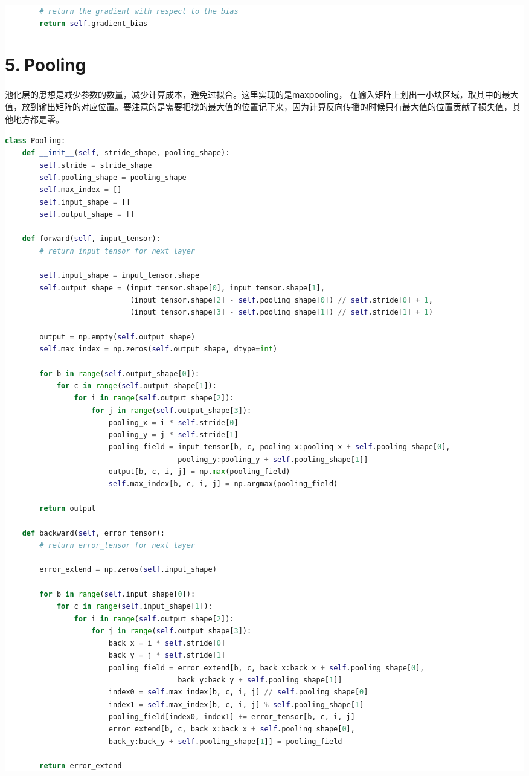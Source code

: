 ```python
        # return the gradient with respect to the bias
        return self.gradient_bias
```

# 5. Pooling

池化层的思想是减少参数的数量，减少计算成本，避免过拟合。这里实现的是maxpooling， 在输入矩阵上划出一小块区域，取其中的最大值，放到输出矩阵的对应位置。要注意的是需要把找的最大值的位置记下来，因为计算反向传播的时候只有最大值的位置贡献了损失值，其他地方都是零。

```python
class Pooling:
    def __init__(self, stride_shape, pooling_shape):
        self.stride = stride_shape
        self.pooling_shape = pooling_shape
        self.max_index = []
        self.input_shape = []
        self.output_shape = []

    def forward(self, input_tensor):
        # return input_tensor for next layer

        self.input_shape = input_tensor.shape
        self.output_shape = (input_tensor.shape[0], input_tensor.shape[1],
                             (input_tensor.shape[2] - self.pooling_shape[0]) // self.stride[0] + 1,
                             (input_tensor.shape[3] - self.pooling_shape[1]) // self.stride[1] + 1)

        output = np.empty(self.output_shape)
        self.max_index = np.zeros(self.output_shape, dtype=int)

        for b in range(self.output_shape[0]):
            for c in range(self.output_shape[1]):
                for i in range(self.output_shape[2]):
                    for j in range(self.output_shape[3]):
                        pooling_x = i * self.stride[0]
                        pooling_y = j * self.stride[1]
                        pooling_field = input_tensor[b, c, pooling_x:pooling_x + self.pooling_shape[0],
                                        pooling_y:pooling_y + self.pooling_shape[1]]
                        output[b, c, i, j] = np.max(pooling_field)
                        self.max_index[b, c, i, j] = np.argmax(pooling_field)

        return output

    def backward(self, error_tensor):
        # return error_tensor for next layer

        error_extend = np.zeros(self.input_shape)

        for b in range(self.input_shape[0]):
            for c in range(self.input_shape[1]):
                for i in range(self.output_shape[2]):
                    for j in range(self.output_shape[3]):
                        back_x = i * self.stride[0]
                        back_y = j * self.stride[1]
                        pooling_field = error_extend[b, c, back_x:back_x + self.pooling_shape[0],
                                        back_y:back_y + self.pooling_shape[1]]
                        index0 = self.max_index[b, c, i, j] // self.pooling_shape[0]
                        index1 = self.max_index[b, c, i, j] % self.pooling_shape[1]
                        pooling_field[index0, index1] += error_tensor[b, c, i, j]
                        error_extend[b, c, back_x:back_x + self.pooling_shape[0],
                        back_y:back_y + self.pooling_shape[1]] = pooling_field

        return error_extend
```